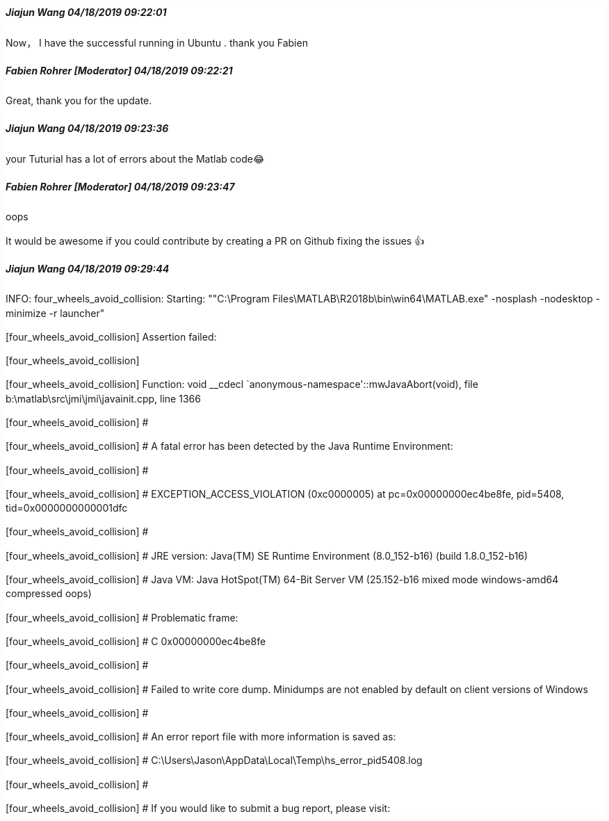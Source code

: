 ##### Jiajun Wang 04/18/2019 09:22:01
Now， I have the successful running in Ubuntu .  thank you Fabien

##### Fabien Rohrer [Moderator] 04/18/2019 09:22:21
Great, thank you for the update.

##### Jiajun Wang 04/18/2019 09:23:36
your  Tuturial has a lot of errors about the Matlab code😂

##### Fabien Rohrer [Moderator] 04/18/2019 09:23:47
oops


It would be awesome if you could contribute by creating a PR on Github fixing the issues 👍

##### Jiajun Wang 04/18/2019 09:29:44
INFO: four\_wheels\_avoid\_collision: Starting: ""C:\Program Files\MATLAB\R2018b\bin\win64\MATLAB.exe" -nosplash -nodesktop -minimize -r launcher"

[four\_wheels\_avoid\_collision] Assertion failed: 

[four\_wheels\_avoid\_collision] 

[four\_wheels\_avoid\_collision] Function: void \_\_cdecl `anonymous-namespace'::mwJavaAbort(void), file b:\matlab\src\jmi\jmi\javainit.cpp, line 1366

[four\_wheels\_avoid\_collision] #

[four\_wheels\_avoid\_collision] # A fatal error has been detected by the Java Runtime Environment:

[four\_wheels\_avoid\_collision] #

[four\_wheels\_avoid\_collision] #  EXCEPTION\_ACCESS\_VIOLATION (0xc0000005) at pc=0x00000000ec4be8fe, pid=5408, tid=0x0000000000001dfc

[four\_wheels\_avoid\_collision] #

[four\_wheels\_avoid\_collision] # JRE version: Java(TM) SE Runtime Environment (8.0\_152-b16) (build 1.8.0\_152-b16)

[four\_wheels\_avoid\_collision] # Java VM: Java HotSpot(TM) 64-Bit Server VM (25.152-b16 mixed mode windows-amd64 compressed oops)

[four\_wheels\_avoid\_collision] # Problematic frame:

[four\_wheels\_avoid\_collision] # C  0x00000000ec4be8fe

[four\_wheels\_avoid\_collision] #

[four\_wheels\_avoid\_collision] # Failed to write core dump. Minidumps are not enabled by default on client versions of Windows

[four\_wheels\_avoid\_collision] #

[four\_wheels\_avoid\_collision] # An error report file with more information is saved as:

[four\_wheels\_avoid\_collision] # C:\Users\Jason\AppData\Local\Temp\hs\_error\_pid5408.log

[four\_wheels\_avoid\_collision] #

[four\_wheels\_avoid\_collision] # If you would like to submit a bug report, please visit:
